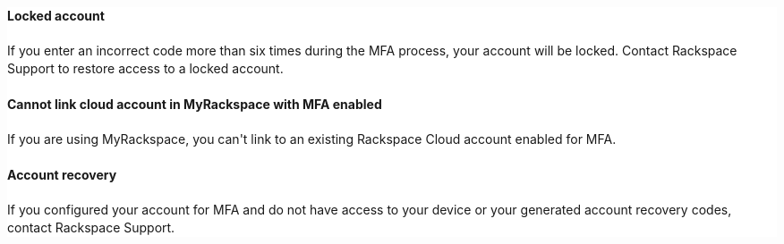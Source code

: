 </tr>
<tr class="even">
<td align="left"><h4 id="locked-account"><strong><strong><strong>Locked account</strong></strong></strong></h4></td>
<td align="left">If you enter an incorrect code more than six times during the MFA process, your account will be locked. Contact Rackspace Support to restore access to a locked account. </td>
</tr>
<tr class="odd">
<td align="left"><h4 id="cannot-link-cloud-account-in-myrackspace-with-multi-factor-enabled"><strong><strong><strong>Cannot link cloud account in MyRackspace with MFA enabled</strong></strong></strong></h4></td>
<td align="left"><p>If you are using MyRackspace, you can't link to an existing Rackspace Cloud account enabled for MFA.</p></td>
</tr>
<tr class="even">
<td align="left"><h4 id="account-recovery"><strong><strong><strong>Account recovery</strong></strong></strong></h4></td>
<td align="left"><p>If you configured your account for MFA and do not have access to your device or your generated account recovery codes,  contact Rackspace Support.</p></td>
</tr>
</tbody>
</table>
